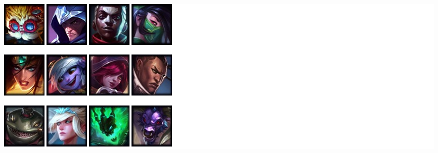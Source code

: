 ![](icon/row-39-col-1.jpg) ![](icon/row-117-col-1.jpg) ![](icon/row-25-col-1.jpg) ![](icon/row-3-col-1.jpg)

![](icon/row-108-col-1.jpg) ![](icon/row-121-col-1.jpg) ![](icon/row-137-col-1.jpg) ![](icon/row-66-col-1.jpg)

![](icon/row-115-col-1.jpg) ![](icon/row-43-col-1.jpg) ![](icon/row-120-col-1.jpg) ![](icon/row-4-col-1.jpg)
